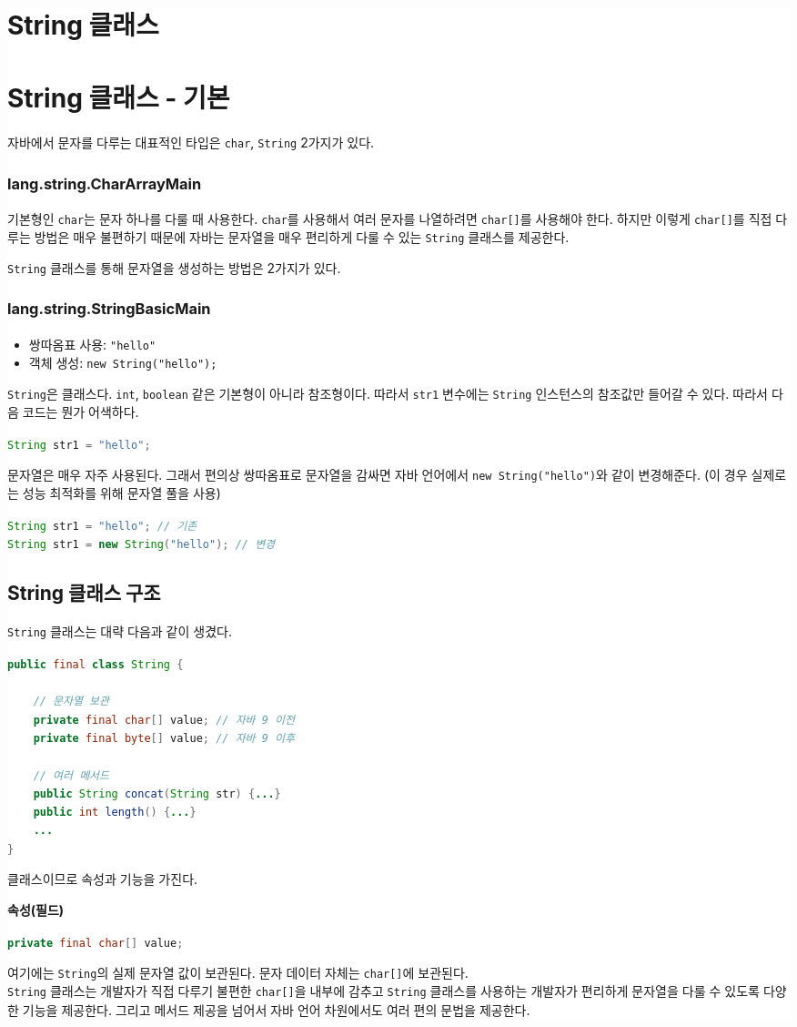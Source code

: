# String 클래스
# String 클래스 - 기본
자바에서 문자를 다루는 대표적인 타입은 `char`, `String` 2가지가 있다.

### lang.string.CharArrayMain
기본형인 `char`는 문자 하나를 다룰 때 사용한다. `char`를 사용해서 여러 문자를 나열하려면 `char[]`를 사용해야
한다. 하지만 이렇게 `char[]`를 직접 다루는 방법은 매우 불편하기 때문에 자바는 문자열을 매우 편리하게 다룰 수 있는
`String` 클래스를 제공한다.

`String` 클래스를 통해 문자열을 생성하는 방법은 2가지가 있다.
### lang.string.StringBasicMain
- 쌍따옴표 사용: `"hello"`
- 객체 생성: `new String("hello");`

`String`은 클래스다. `int`, `boolean` 같은 기본형이 아니라 참조형이다. 따라서 `str1` 변수에는 `String` 인스턴스의
참조값만 들어갈 수 있다. 따라서 다음 코드는 뭔가 어색하다.
```java
String str1 = "hello";
```

문자열은 매우 자주 사용된다. 그래서 편의상 쌍따옴표로 문자열을 감싸면 자바 언어에서 `new String("hello")`와 같이
변경해준다. (이 경우 실제로는 성능 최적화를 위해 문자열 풀을 사용)
```java
String str1 = "hello"; // 기존
String str1 = new String("hello"); // 변경
```

## String 클래스 구조
`String` 클래스는 대략 다음과 같이 생겼다.

```java
public final class String {
	
	// 문자열 보관
    private final char[] value; // 자바 9 이전
    private final byte[] value; // 자바 9 이후
    
    // 여러 메서드
    public String concat(String str) {...}
    public int length() {...}
    ...
}
```
클래스이므로 속성과 기능을 가진다.

**속성(필드)**
```java
private final char[] value;
```
여기에는 `String`의 실제 문자열 값이 보관된다. 문자 데이터 자체는 `char[]`에 보관된다. <br/>
`String` 클래스는 개발자가 직접 다루기 불편한 `char[]`을 내부에 감추고 `String` 클래스를 사용하는 개발자가
편리하게 문자열을 다룰 수 있도록 다양한 기능을 제공한다. 그리고 메서드 제공을 넘어서 자바 언어 차원에서도 여러 편의 
문법을 제공한다.
